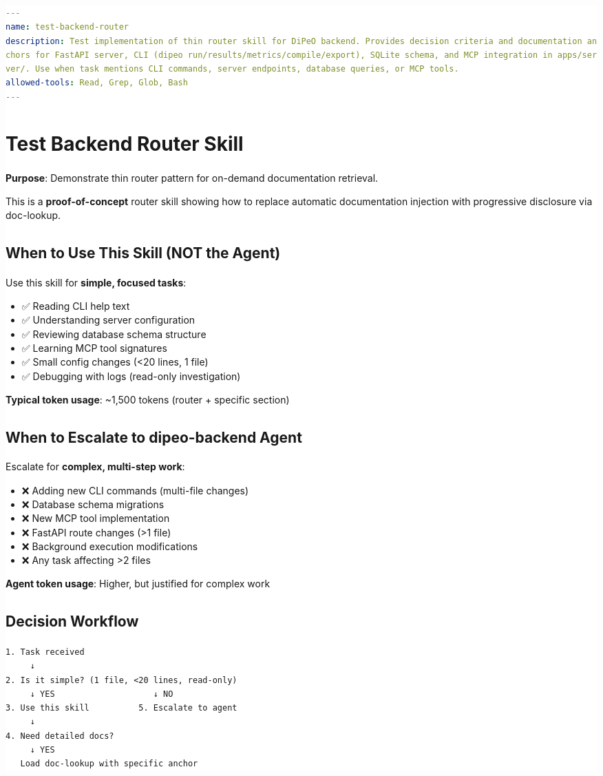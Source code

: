 ```yaml
---
name: test-backend-router
description: Test implementation of thin router skill for DiPeO backend. Provides decision criteria and documentation anchors for FastAPI server, CLI (dipeo run/results/metrics/compile/export), SQLite schema, and MCP integration in apps/server/. Use when task mentions CLI commands, server endpoints, database queries, or MCP tools.
allowed-tools: Read, Grep, Glob, Bash
---
```


# Test Backend Router Skill

**Purpose**: Demonstrate thin router pattern for on-demand documentation retrieval.

This is a **proof-of-concept** router skill showing how to replace automatic documentation injection with progressive disclosure via doc-lookup.

## When to Use This Skill (NOT the Agent)

Use this skill for **simple, focused tasks**:
- ✅ Reading CLI help text
- ✅ Understanding server configuration
- ✅ Reviewing database schema structure
- ✅ Learning MCP tool signatures
- ✅ Small config changes (<20 lines, 1 file)
- ✅ Debugging with logs (read-only investigation)

**Typical token usage**: ~1,500 tokens (router + specific section)

## When to Escalate to dipeo-backend Agent

Escalate for **complex, multi-step work**:
- ❌ Adding new CLI commands (multi-file changes)
- ❌ Database schema migrations
- ❌ New MCP tool implementation
- ❌ FastAPI route changes (>1 file)
- ❌ Background execution modifications
- ❌ Any task affecting >2 files

**Agent token usage**: Higher, but justified for complex work

## Decision Workflow

```
1. Task received
     ↓
2. Is it simple? (1 file, <20 lines, read-only)
     ↓ YES                    ↓ NO
3. Use this skill          5. Escalate to agent
     ↓
4. Need detailed docs?
     ↓ YES
   Load doc-lookup with specific anchor
```
